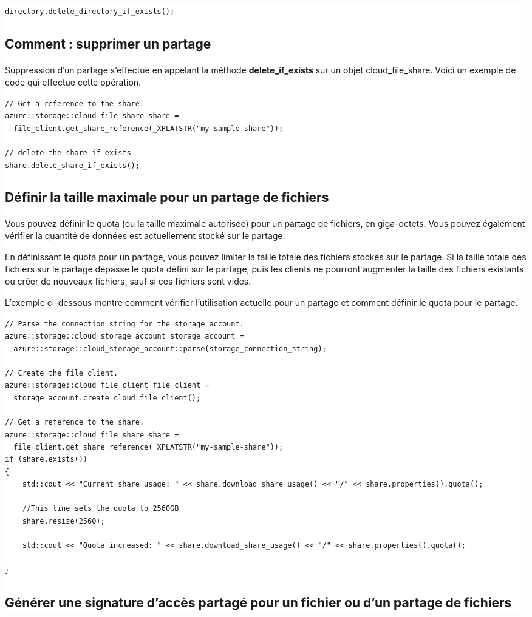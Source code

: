     directory.delete_directory_if_exists();

## <a name="how-to-delete-a-share"></a>Comment : supprimer un partage

Suppression d’un partage s’effectue en appelant la méthode **delete_if_exists** sur un objet cloud_file_share. Voici un exemple de code qui effectue cette opération.
    
    // Get a reference to the share.
    azure::storage::cloud_file_share share = 
      file_client.get_share_reference(_XPLATSTR("my-sample-share"));
    
    // delete the share if exists
    share.delete_share_if_exists();

## <a name="set-the-maximum-size-for-a-file-share"></a>Définir la taille maximale pour un partage de fichiers

Vous pouvez définir le quota (ou la taille maximale autorisée) pour un partage de fichiers, en giga-octets. Vous pouvez également vérifier la quantité de données est actuellement stocké sur le partage.

En définissant le quota pour un partage, vous pouvez limiter la taille totale des fichiers stockés sur le partage. Si la taille totale des fichiers sur le partage dépasse le quota défini sur le partage, puis les clients ne pourront augmenter la taille des fichiers existants ou créer de nouveaux fichiers, sauf si ces fichiers sont vides.

L’exemple ci-dessous montre comment vérifier l’utilisation actuelle pour un partage et comment définir le quota pour le partage.

    // Parse the connection string for the storage account.
    azure::storage::cloud_storage_account storage_account = 
      azure::storage::cloud_storage_account::parse(storage_connection_string);
    
    // Create the file client.
    azure::storage::cloud_file_client file_client = 
      storage_account.create_cloud_file_client();
    
    // Get a reference to the share.
    azure::storage::cloud_file_share share = 
      file_client.get_share_reference(_XPLATSTR("my-sample-share"));
    if (share.exists())
    {
        std::cout << "Current share usage: " << share.download_share_usage() << "/" << share.properties().quota();
    
        //This line sets the quota to 2560GB
        share.resize(2560);
    
        std::cout << "Quota increased: " << share.download_share_usage() << "/" << share.properties().quota();
    
    }

## <a name="generate-a-shared-access-signature-for-a-file-or-file-share"></a>Générer une signature d’accès partagé pour un fichier ou d’un partage de fichiers
